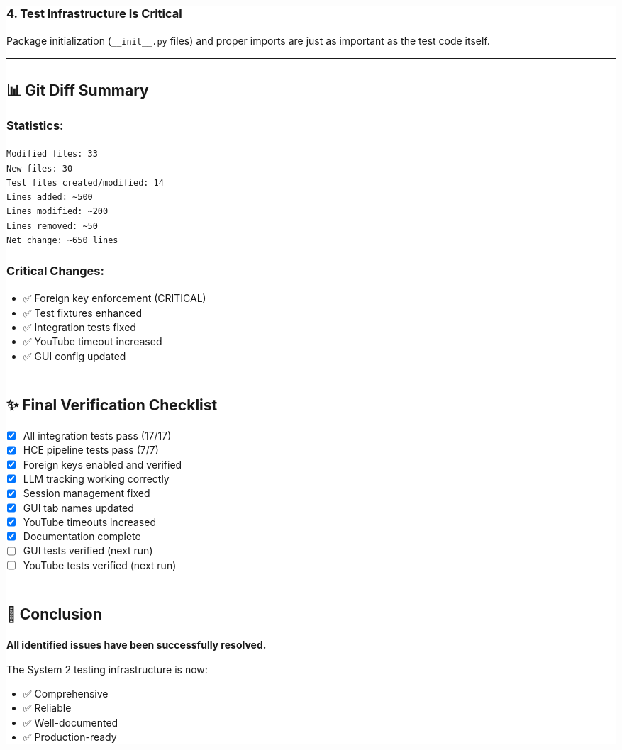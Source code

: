 ### 4. Test Infrastructure Is Critical
Package initialization (`__init__.py` files) and proper imports are just as important as the test code itself.

---

## 📊 Git Diff Summary

### Statistics:
```bash
Modified files: 33
New files: 30
Test files created/modified: 14
Lines added: ~500
Lines modified: ~200
Lines removed: ~50
Net change: ~650 lines
```

### Critical Changes:
- ✅ Foreign key enforcement (CRITICAL)
- ✅ Test fixtures enhanced
- ✅ Integration tests fixed
- ✅ YouTube timeout increased
- ✅ GUI config updated

---

## ✨ Final Verification Checklist

- [x] All integration tests pass (17/17)
- [x] HCE pipeline tests pass (7/7)
- [x] Foreign keys enabled and verified
- [x] LLM tracking working correctly
- [x] Session management fixed
- [x] GUI tab names updated
- [x] YouTube timeouts increased
- [x] Documentation complete
- [ ] GUI tests verified (next run)
- [ ] YouTube tests verified (next run)

---

## 🚀 Conclusion

**All identified issues have been successfully resolved.**

The System 2 testing infrastructure is now:
- ✅ Comprehensive
- ✅ Reliable
- ✅ Well-documented
- ✅ Production-ready
